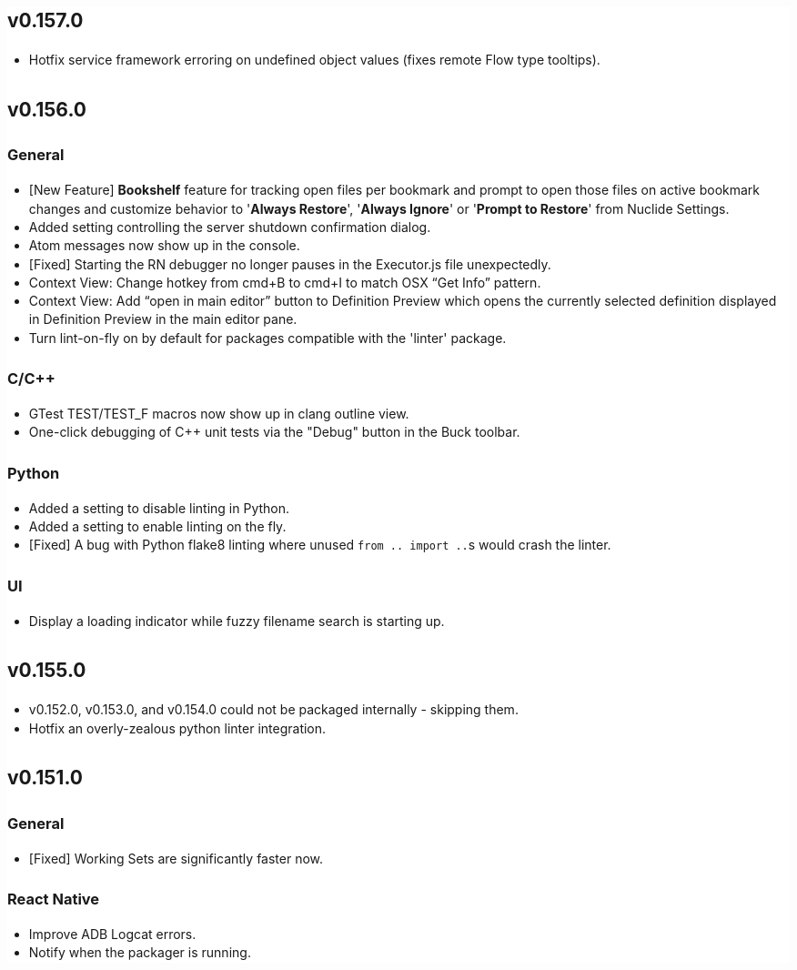## v0.157.0

* Hotfix service framework erroring on undefined object values (fixes remote Flow type tooltips).

## v0.156.0

### General

* [New Feature] **Bookshelf** feature for tracking open files per bookmark and prompt to open those files on active bookmark changes and customize behavior to '**Always Restore**', '**Always Ignore**' or '**Prompt to Restore**' from Nuclide Settings.
* Added setting controlling the server shutdown confirmation dialog.
* Atom messages now show up in the console.
* [Fixed] Starting the RN debugger no longer pauses in the Executor.js file unexpectedly.
* Context View: Change hotkey from cmd+B to cmd+I to match OSX “Get Info” pattern.
* Context View: Add “open in main editor” button to Definition Preview which opens the currently selected definition displayed in Definition Preview in the main editor pane.
* Turn lint-on-fly on by default for packages compatible with the 'linter' package.

### C/C++

* GTest TEST/TEST_F macros now show up in clang outline view.
* One-click debugging of C++ unit tests via the "Debug" button in the Buck toolbar.


### Python

* Added a setting to disable linting in Python.
* Added a setting to enable linting on the fly.
* [Fixed] A bug with Python flake8 linting where unused `from .. import ..`s would crash the linter.

### UI

* Display a loading indicator while fuzzy filename search is starting up.


## v0.155.0

* v0.152.0, v0.153.0, and v0.154.0 could not be packaged internally - skipping them.
* Hotfix an overly-zealous python linter integration.

## v0.151.0

### General

* [Fixed] Working Sets are significantly faster now.

### React Native

* Improve ADB Logcat errors.
* Notify when the packager is running.

